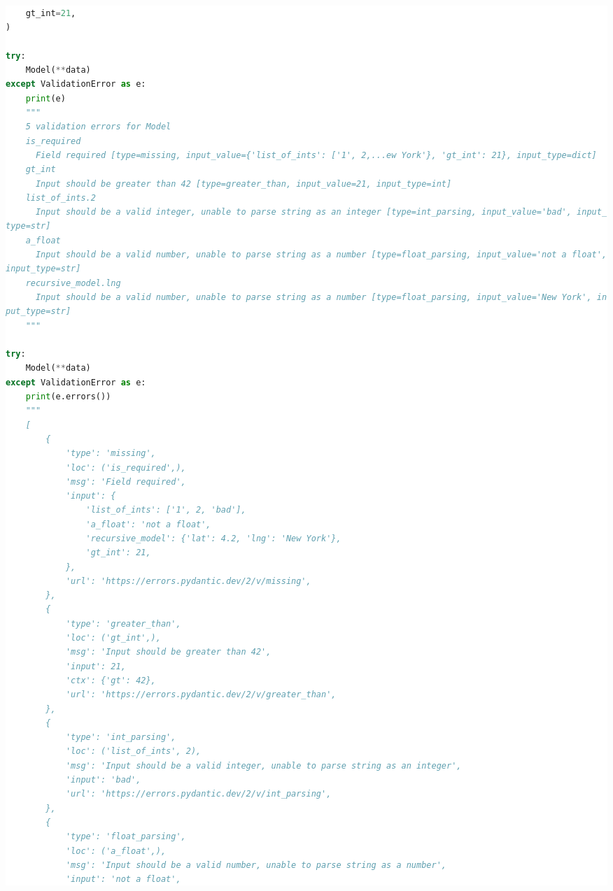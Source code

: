 ```py
    gt_int=21,
)

try:
    Model(**data)
except ValidationError as e:
    print(e)
    """
    5 validation errors for Model
    is_required
      Field required [type=missing, input_value={'list_of_ints': ['1', 2,...ew York'}, 'gt_int': 21}, input_type=dict]
    gt_int
      Input should be greater than 42 [type=greater_than, input_value=21, input_type=int]
    list_of_ints.2
      Input should be a valid integer, unable to parse string as an integer [type=int_parsing, input_value='bad', input_type=str]
    a_float
      Input should be a valid number, unable to parse string as a number [type=float_parsing, input_value='not a float', input_type=str]
    recursive_model.lng
      Input should be a valid number, unable to parse string as a number [type=float_parsing, input_value='New York', input_type=str]
    """

try:
    Model(**data)
except ValidationError as e:
    print(e.errors())
    """
    [
        {
            'type': 'missing',
            'loc': ('is_required',),
            'msg': 'Field required',
            'input': {
                'list_of_ints': ['1', 2, 'bad'],
                'a_float': 'not a float',
                'recursive_model': {'lat': 4.2, 'lng': 'New York'},
                'gt_int': 21,
            },
            'url': 'https://errors.pydantic.dev/2/v/missing',
        },
        {
            'type': 'greater_than',
            'loc': ('gt_int',),
            'msg': 'Input should be greater than 42',
            'input': 21,
            'ctx': {'gt': 42},
            'url': 'https://errors.pydantic.dev/2/v/greater_than',
        },
        {
            'type': 'int_parsing',
            'loc': ('list_of_ints', 2),
            'msg': 'Input should be a valid integer, unable to parse string as an integer',
            'input': 'bad',
            'url': 'https://errors.pydantic.dev/2/v/int_parsing',
        },
        {
            'type': 'float_parsing',
            'loc': ('a_float',),
            'msg': 'Input should be a valid number, unable to parse string as a number',
            'input': 'not a float',
```